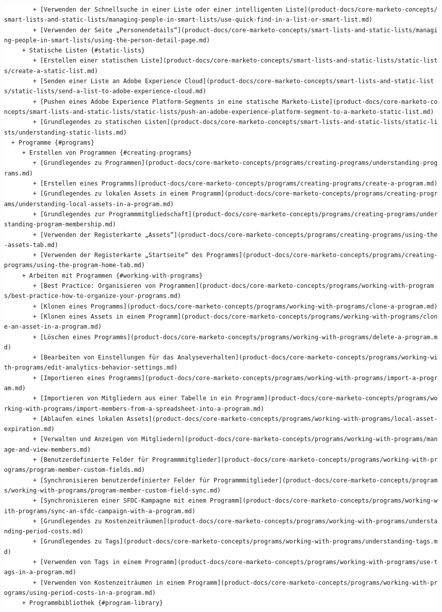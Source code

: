            + [Verwenden der Schnellsuche in einer Liste oder einer intelligenten Liste](product-docs/core-marketo-concepts/smart-lists-and-static-lists/managing-people-in-smart-lists/use-quick-find-in-a-list-or-smart-list.md)
            + [Verwenden der Seite „Personendetails“](product-docs/core-marketo-concepts/smart-lists-and-static-lists/managing-people-in-smart-lists/using-the-person-detail-page.md)
         + Statische Listen {#static-lists}
            + [Erstellen einer statischen Liste](product-docs/core-marketo-concepts/smart-lists-and-static-lists/static-lists/create-a-static-list.md)
            + [Senden einer Liste an Adobe Experience Cloud](product-docs/core-marketo-concepts/smart-lists-and-static-lists/static-lists/send-a-list-to-adobe-experience-cloud.md)
            + [Pushen eines Adobe Experience Platform-Segments in eine statische Marketo-Liste](product-docs/core-marketo-concepts/smart-lists-and-static-lists/static-lists/push-an-adobe-experience-platform-segment-to-a-marketo-static-list.md)
            + [Grundlegendes zu statischen Listen](product-docs/core-marketo-concepts/smart-lists-and-static-lists/static-lists/understanding-static-lists.md)
      + Programme {#programs}
         + Erstellen von Programmen {#creating-programs}
            + [Grundlegendes zu Programmen](product-docs/core-marketo-concepts/programs/creating-programs/understanding-programs.md)
            + [Erstellen eines Programms](product-docs/core-marketo-concepts/programs/creating-programs/create-a-program.md)
            + [Grundlegendes zu lokalen Assets in einem Programm](product-docs/core-marketo-concepts/programs/creating-programs/understanding-local-assets-in-a-program.md)
            + [Grundlegendes zur Programmmitgliedschaft](product-docs/core-marketo-concepts/programs/creating-programs/understanding-program-membership.md)
            + [Verwenden der Registerkarte „Assets“](product-docs/core-marketo-concepts/programs/creating-programs/using-the-assets-tab.md)
            + [Verwenden der Registerkarte „Startseite“ des Programms](product-docs/core-marketo-concepts/programs/creating-programs/using-the-program-home-tab.md)
         + Arbeiten mit Programmen {#working-with-programs}
            + [Best Practice: Organisieren von Programmen](product-docs/core-marketo-concepts/programs/working-with-programs/best-practice-how-to-organize-your-programs.md)
            + [Klonen eines Programms](product-docs/core-marketo-concepts/programs/working-with-programs/clone-a-program.md)
            + [Klonen eines Assets in einem Programm](product-docs/core-marketo-concepts/programs/working-with-programs/clone-an-asset-in-a-program.md)
            + [Löschen eines Programms](product-docs/core-marketo-concepts/programs/working-with-programs/delete-a-program.md)
            + [Bearbeiten von Einstellungen für das Analyseverhalten](product-docs/core-marketo-concepts/programs/working-with-programs/edit-analytics-behavior-settings.md)
            + [Importieren eines Programms](product-docs/core-marketo-concepts/programs/working-with-programs/import-a-program.md)
            + [Importieren von Mitgliedern aus einer Tabelle in ein Programm](product-docs/core-marketo-concepts/programs/working-with-programs/import-members-from-a-spreadsheet-into-a-program.md)
            + [Ablaufen eines lokalen Assets](product-docs/core-marketo-concepts/programs/working-with-programs/local-asset-expiration.md)
            + [Verwalten und Anzeigen von Mitgliedern](product-docs/core-marketo-concepts/programs/working-with-programs/manage-and-view-members.md)
            + [Benutzerdefinierte Felder für Programmmitglieder](product-docs/core-marketo-concepts/programs/working-with-programs/program-member-custom-fields.md)
            + [Synchronisieren benutzerdefinierter Felder für Programmmitglieder](product-docs/core-marketo-concepts/programs/working-with-programs/program-member-custom-field-sync.md)
            + [Synchronisieren einer SFDC-Kampagne mit einem Programm](product-docs/core-marketo-concepts/programs/working-with-programs/sync-an-sfdc-campaign-with-a-program.md)
            + [Grundlegendes zu Kostenzeiträumen](product-docs/core-marketo-concepts/programs/working-with-programs/understanding-period-costs.md)
            + [Grundlegendes zu Tags](product-docs/core-marketo-concepts/programs/working-with-programs/understanding-tags.md)
            + [Verwenden von Tags in einem Programm](product-docs/core-marketo-concepts/programs/working-with-programs/use-tags-in-a-program.md)
            + [Verwenden von Kostenzeiträumen in einem Programm](product-docs/core-marketo-concepts/programs/working-with-programs/using-period-costs-in-a-program.md)
         + Programmbibliothek {#program-library}
